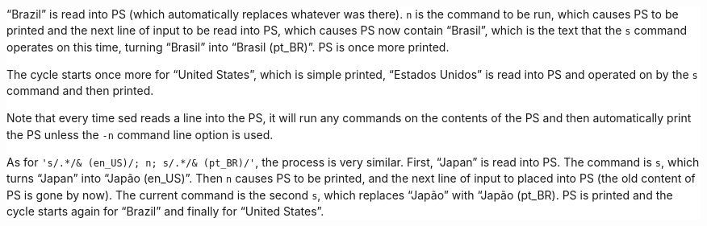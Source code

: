 “Brazil” is read into PS (which automatically replaces whatever was
there). `n` is the command to be run, which causes PS to be printed and the
next line of input to be read into PS, which causes PS now contain “Brasil”,
which is the text that the `s` command operates on this time, turning “Brasil”
into “Brasil (pt\_BR)”. PS is once more printed.

The cycle starts once more for “United States”, which is simple printed, “Estados
Unidos” is read into PS and operated on by the `s` command and then printed.

Note that every time sed reads a line into the PS, it will run any commands on
the contents of the PS and then automatically print the PS unless the `-n`
command line option is used.

As for `'s/.*/& (en_US)/; n; s/.*/& (pt_BR)/'`, the process is very similar.
First, “Japan” is read into PS. The command is `s`, which turns “Japan”
into “Japão (en\_US)”. Then `n` causes PS to be printed, and the next
line of input to placed into PS (the old content of PS is gone by now). The
current command is the second `s`, which replaces “Japão” with “Japão
(pt\_BR). PS is printed and the cycle starts again for “Brazil” and
finally for “United States”.


